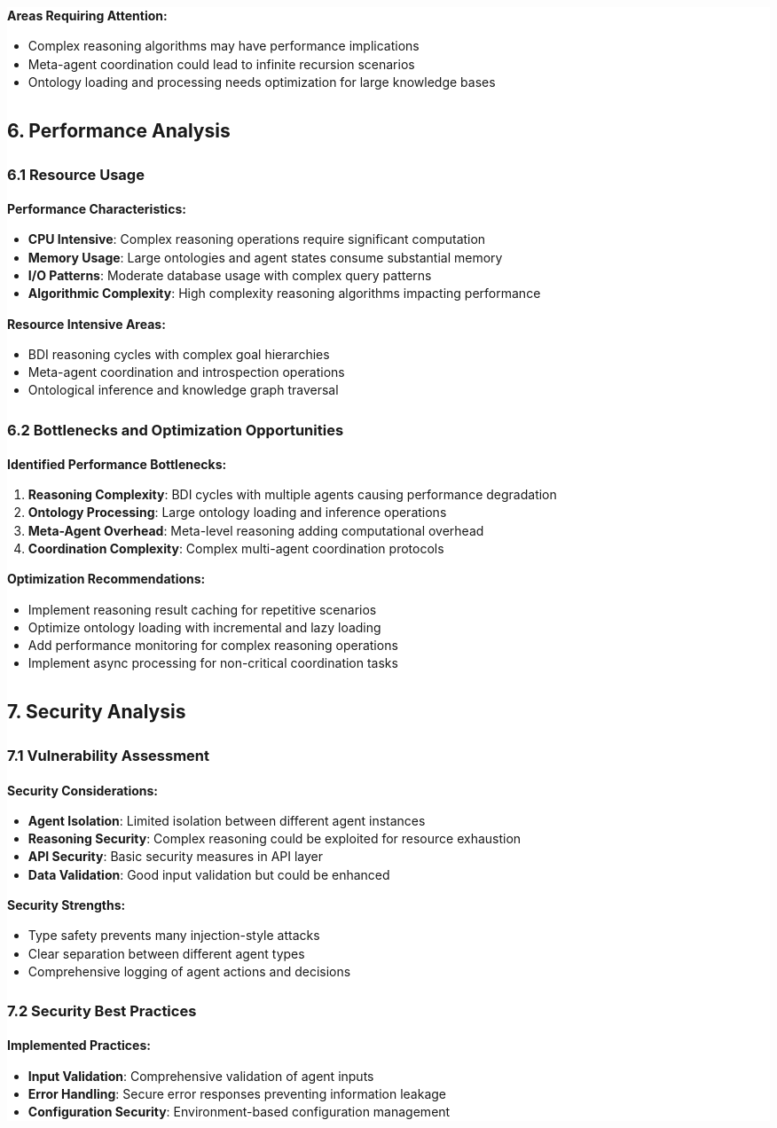 **Areas Requiring Attention:**
- Complex reasoning algorithms may have performance implications
- Meta-agent coordination could lead to infinite recursion scenarios
- Ontology loading and processing needs optimization for large knowledge bases

## 6. Performance Analysis

### 6.1 Resource Usage

**Performance Characteristics:**
- **CPU Intensive**: Complex reasoning operations require significant computation
- **Memory Usage**: Large ontologies and agent states consume substantial memory
- **I/O Patterns**: Moderate database usage with complex query patterns
- **Algorithmic Complexity**: High complexity reasoning algorithms impacting performance

**Resource Intensive Areas:**
- BDI reasoning cycles with complex goal hierarchies
- Meta-agent coordination and introspection operations
- Ontological inference and knowledge graph traversal

### 6.2 Bottlenecks and Optimization Opportunities

**Identified Performance Bottlenecks:**
1. **Reasoning Complexity**: BDI cycles with multiple agents causing performance degradation
2. **Ontology Processing**: Large ontology loading and inference operations
3. **Meta-Agent Overhead**: Meta-level reasoning adding computational overhead
4. **Coordination Complexity**: Complex multi-agent coordination protocols

**Optimization Recommendations:**
- Implement reasoning result caching for repetitive scenarios
- Optimize ontology loading with incremental and lazy loading
- Add performance monitoring for complex reasoning operations
- Implement async processing for non-critical coordination tasks

## 7. Security Analysis

### 7.1 Vulnerability Assessment

**Security Considerations:**
- **Agent Isolation**: Limited isolation between different agent instances
- **Reasoning Security**: Complex reasoning could be exploited for resource exhaustion
- **API Security**: Basic security measures in API layer
- **Data Validation**: Good input validation but could be enhanced

**Security Strengths:**
- Type safety prevents many injection-style attacks
- Clear separation between different agent types
- Comprehensive logging of agent actions and decisions

### 7.2 Security Best Practices

**Implemented Practices:**
- **Input Validation**: Comprehensive validation of agent inputs
- **Error Handling**: Secure error responses preventing information leakage
- **Configuration Security**: Environment-based configuration management
